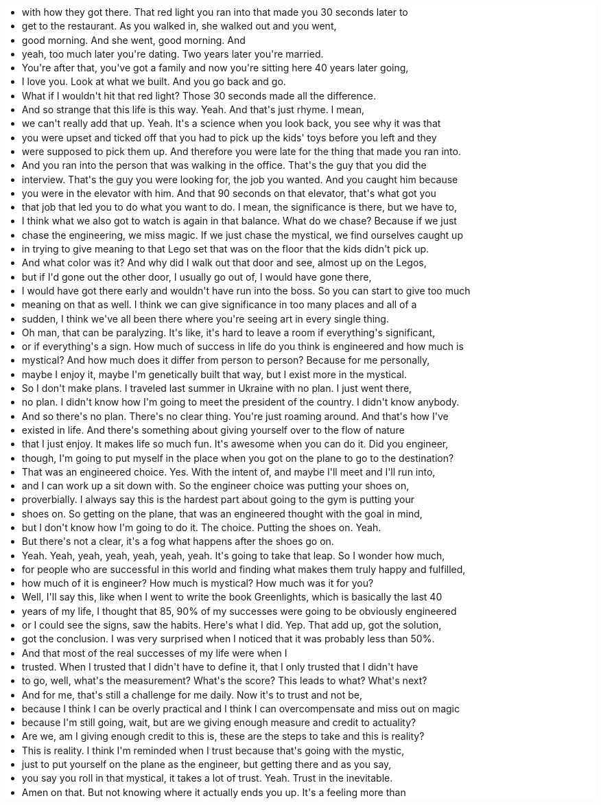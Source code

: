 *  with how they got there. That red light you ran into that made you 30 seconds later to
*  get to the restaurant. As you walked in, she walked out and you went,
*  good morning. And she went, good morning. And
*  yeah, too much later you're dating. Two years later you're married.
*  You're after that, you've got a family and now you're sitting here 40 years later going,
*  I love you. Look at what we built. And you go back and go.
*  What if I wouldn't hit that red light? Those 30 seconds made all the difference.
*  And so strange that this life is this way. Yeah. And that's just rhyme. I mean,
*  we can't really add that up. Yeah. It's a science when you look back, you see why it was that
*  you were upset and ticked off that you had to pick up the kids' toys before you left and they
*  were supposed to pick them up. And therefore you were late for the thing that made you ran into.
*  And you ran into the person that was walking in the office. That's the guy that you did the
*  interview. That's the guy you were looking for, the job you wanted. And you caught him because
*  you were in the elevator with him. And that 90 seconds on that elevator, that's what got you
*  that job that led you to do what you want to do. I mean, the significance is there, but we have to,
*  I think what we also got to watch is again in that balance. What do we chase? Because if we just
*  chase the engineering, we miss magic. If we just chase the mystical, we find ourselves caught up
*  in trying to give meaning to that Lego set that was on the floor that the kids didn't pick up.
*  And what color was it? And why did I walk out that door and see, almost up on the Legos,
*  but if I'd gone out the other door, I usually go out of, I would have gone there,
*  I would have got there early and wouldn't have run into the boss. So you can start to give too much
*  meaning on that as well. I think we can give significance in too many places and all of a
*  sudden, I think we've all been there where you're seeing art in every single thing.
*  Oh man, that can be paralyzing. It's like, it's hard to leave a room if everything's significant,
*  or if everything's a sign. How much of success in life do you think is engineered and how much is
*  mystical? And how much does it differ from person to person? Because for me personally,
*  maybe I enjoy it, maybe I'm genetically built that way, but I exist more in the mystical.
*  So I don't make plans. I traveled last summer in Ukraine with no plan. I just went there,
*  no plan. I didn't know how I'm going to meet the president of the country. I didn't know anybody.
*  And so there's no plan. There's no clear thing. You're just roaming around. And that's how I've
*  existed in life. And there's something about giving yourself over to the flow of nature
*  that I just enjoy. It makes life so much fun. It's awesome when you can do it. Did you engineer,
*  though, I'm going to put myself in the place when you got on the plane to go to the destination?
*  That was an engineered choice. Yes. With the intent of, and maybe I'll meet and I'll run into,
*  and I can work up a sit down with. So the engineer choice was putting your shoes on,
*  proverbially. I always say this is the hardest part about going to the gym is putting your
*  shoes on. So getting on the plane, that was an engineered thought with the goal in mind,
*  but I don't know how I'm going to do it. The choice. Putting the shoes on. Yeah.
*  But there's not a clear, it's a fog what happens after the shoes go on.
*  Yeah. Yeah, yeah, yeah, yeah, yeah, yeah. It's going to take that leap. So I wonder how much,
*  for people who are successful in this world and finding what makes them truly happy and fulfilled,
*  how much of it is engineer? How much is mystical? How much was it for you?
*  Well, I'll say this, like when I went to write the book Greenlights, which is basically the last 40
*  years of my life, I thought that 85, 90% of my successes were going to be obviously engineered
*  or I could see the signs, saw the habits. Here's what I did. Yep. That add up, got the solution,
*  got the conclusion. I was very surprised when I noticed that it was probably less than 50%.
*  And that most of the real successes of my life were when I
*  trusted. When I trusted that I didn't have to define it, that I only trusted that I didn't have
*  to go, well, what's the measurement? What's the score? This leads to what? What's next?
*  And for me, that's still a challenge for me daily. Now it's to trust and not be,
*  because I think I can be overly practical and I think I can overcompensate and miss out on magic
*  because I'm still going, wait, but are we giving enough measure and credit to actuality?
*  Are we, am I giving enough credit to this is, these are the steps to take and this is reality?
*  This is reality. I think I'm reminded when I trust because that's going with the mystic,
*  just to put yourself on the plane as the engineer, but getting there and as you say,
*  you say you roll in that mystical, it takes a lot of trust. Yeah. Trust in the inevitable.
*  Amen on that. But not knowing where it actually ends you up. It's a feeling more than